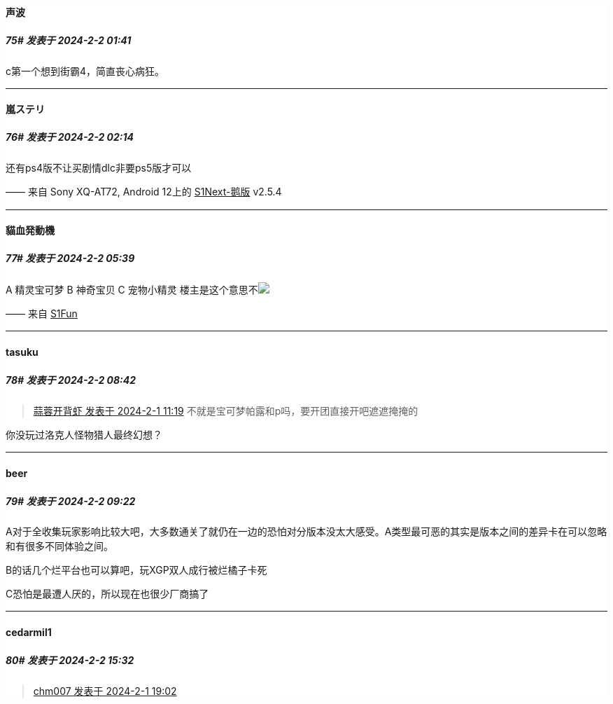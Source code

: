 ####  声波  
##### 75#       发表于 2024-2-2 01:41

c第一个想到街霸4，简直丧心病狂。

*****

####  嵐ステリ  
##### 76#       发表于 2024-2-2 02:14

还有ps4版不让买剧情dlc非要ps5版才可以

—— 来自 Sony XQ-AT72, Android 12上的 [S1Next-鹅版](https://github.com/ykrank/S1-Next/releases) v2.5.4

*****

####  貓血発動機  
##### 77#       发表于 2024-2-2 05:39

A 精灵宝可梦
B 神奇宝贝
C 宠物小精灵
楼主是这个意思不<img src="https://static.saraba1st.com/image/smiley/face2017/252.png" referrerpolicy="no-referrer">

—— 来自 [S1Fun](https://s1fun.koalcat.com)

*****

####  tasuku  
##### 78#       发表于 2024-2-2 08:42

<blockquote><a href="httphttps://bbs.saraba1st.com/2b/forum.php?mod=redirect&amp;goto=findpost&amp;pid=63850578&amp;ptid=2170393" target="_blank">蒜蓉开背虾 发表于 2024-2-1 11:19</a>
不就是宝可梦帕露和p吗，要开团直接开吧遮遮掩掩的</blockquote>
你没玩过洛克人怪物猎人最终幻想？

*****

####  beer  
##### 79#       发表于 2024-2-2 09:22

A对于全收集玩家影响比较大吧，大多数通关了就仍在一边的恐怕对分版本没太大感受。A类型最可恶的其实是版本之间的差异卡在可以忽略和有很多不同体验之间。

B的话几个烂平台也可以算吧，玩XGP双人成行被烂橘子卡死

C恐怕是最遭人厌的，所以现在也很少厂商搞了

*****

####  cedarmil1  
##### 80#       发表于 2024-2-2 15:32

<blockquote><a href="httphttps://bbs.saraba1st.com/2b/forum.php?mod=redirect&amp;goto=findpost&amp;pid=63856264&amp;ptid=2170393" target="_blank">chm007 发表于 2024-2-1 19:02</a>

